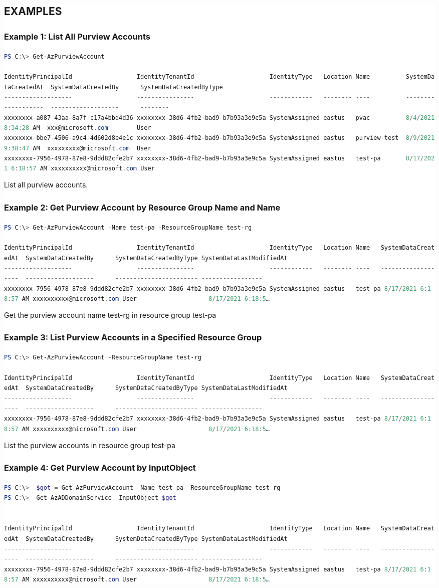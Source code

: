 ## EXAMPLES

### Example 1: List All Purview Accounts
```powershell
PS C:\> Get-AzPurviewAccount

IdentityPrincipalId                  IdentityTenantId                     IdentityType   Location Name          SystemDataCreatedAt  SystemDataCreatedBy      SystemDataCreatedByType 
-------------------                  ----------------                     ------------   -------- ----          -------------------  -------------------      -------- 
xxxxxxxx-a087-43aa-8a7f-c17a4bbd4d36 xxxxxxxx-38d6-4fb2-bad9-b7b93a3e9c5a SystemAssigned eastus   pvac          8/4/2021 8:34:28 AM  xxx@microsoft.com        User     
xxxxxxxx-bbe7-4506-a9c4-4d602d8e4e1c xxxxxxxx-38d6-4fb2-bad9-b7b93a3e9c5a SystemAssigned eastus   purview-test  8/9/2021 9:38:47 AM  xxxxxxxxx@microsoft.com  User     
xxxxxxxx-7956-4978-87e8-9ddd82cfe2b7 xxxxxxxx-38d6-4fb2-bad9-b7b93a3e9c5a SystemAssigned eastus   test-pa       8/17/2021 6:18:57 AM xxxxxxxxxx@microsoft.com User 
```

List all purview accounts.

### Example 2: Get Purview Account by Resource Group Name and Name
```powershell
PS C:\> Get-AzPurviewAccount -Name test-pa -ResourceGroupName test-rg

IdentityPrincipalId                  IdentityTenantId                     IdentityType   Location Name   SystemDataCreatedAt  SystemDataCreatedBy      SystemDataCreatedByType SystemDataLastModifiedAt
-------------------                  ----------------                     ------------   -------- ----   -------------------  -------------------      ----------------------- ----------------- 
xxxxxxxx-7956-4978-87e8-9ddd82cfe2b7 xxxxxxxx-38d6-4fb2-bad9-b7b93a3e9c5a SystemAssigned eastus   test-pa 8/17/2021 6:18:57 AM xxxxxxxxxx@microsoft.com User                    8/17/2021 6:18:5… 
```

Get the purview account name test-rg in resource group test-pa

### Example 3: List Purview Accounts in a Specified Resource Group 
```powershell
PS C:\> Get-AzPurviewAccount -ResourceGroupName test-rg

IdentityPrincipalId                  IdentityTenantId                     IdentityType   Location Name   SystemDataCreatedAt  SystemDataCreatedBy      SystemDataCreatedByType SystemDataLastModifiedAt
-------------------                  ----------------                     ------------   -------- ----   -------------------  -------------------      ----------------------- ----------------- 
xxxxxxxx-7956-4978-87e8-9ddd82cfe2b7 xxxxxxxx-38d6-4fb2-bad9-b7b93a3e9c5a SystemAssigned eastus   test-pa 8/17/2021 6:18:57 AM xxxxxxxxxx@microsoft.com User                    8/17/2021 6:18:5… 
```

List the purview accounts in resource group test-pa

### Example 4: Get Purview Account by InputObject
```powershell
PS C:\>  $got = Get-AzPurviewAccount -Name test-pa -ResourceGroupName test-rg
PS C:\>  Get-AzADDomainService -InputObject $got


IdentityPrincipalId                  IdentityTenantId                     IdentityType   Location Name   SystemDataCreatedAt  SystemDataCreatedBy      SystemDataCreatedByType SystemDataLastModifiedAt
-------------------                  ----------------                     ------------   -------- ----   -------------------  -------------------      ----------------------- ----------------- 
xxxxxxxx-7956-4978-87e8-9ddd82cfe2b7 xxxxxxxx-38d6-4fb2-bad9-b7b93a3e9c5a SystemAssigned eastus   test-pa 8/17/2021 6:18:57 AM xxxxxxxxxx@microsoft.com User                    8/17/2021 6:18:5… 
```
